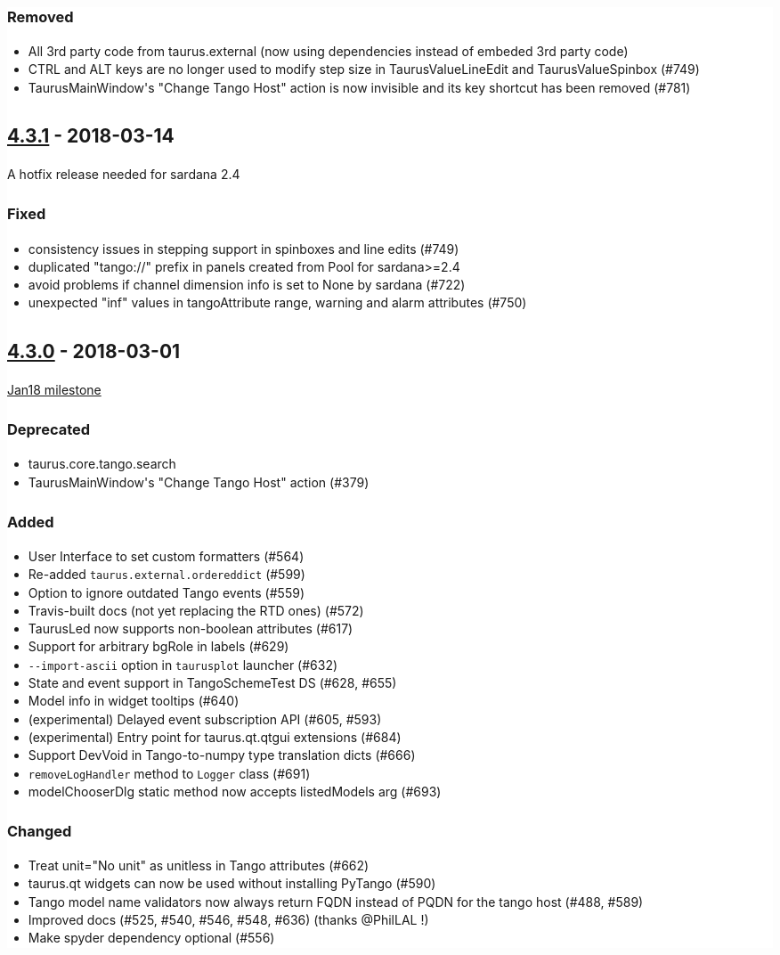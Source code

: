 ### Removed
- All 3rd party code from taurus.external (now using dependencies
  instead of embeded 3rd party code)
- CTRL and ALT keys are no longer used to modify step size in
  TaurusValueLineEdit and TaurusValueSpinbox (#749)
- TaurusMainWindow's "Change Tango Host" action is now invisible
  and its key shortcut has been removed (#781)


## [4.3.1] - 2018-03-14
A hotfix release needed for sardana 2.4

### Fixed
- consistency issues in stepping support in spinboxes and line edits (#749)
- duplicated "tango://" prefix in panels created from Pool for sardana>=2.4
- avoid problems if channel dimension info is set to None by sardana (#722)
- unexpected "inf" values in tangoAttribute range, warning and alarm
  attributes (#750)


## [4.3.0] - 2018-03-01
[Jan18 milestone](https://gitlab.com/taurus-org/taurus/-/milestones/10)

### Deprecated
- taurus.core.tango.search
- TaurusMainWindow's "Change Tango Host" action (#379)

### Added
- User Interface to set custom formatters (#564)
- Re-added `taurus.external.ordereddict` (#599)
- Option to ignore outdated Tango events (#559)
- Travis-built docs (not yet replacing the RTD ones) (#572)
- TaurusLed now supports non-boolean attributes (#617)
- Support for arbitrary bgRole in labels (#629)
- `--import-ascii` option in `taurusplot` launcher (#632)
- State and event support in TangoSchemeTest DS (#628, #655)
- Model info in widget tooltips (#640)
- (experimental) Delayed event subscription API (#605, #593)
- (experimental) Entry point for taurus.qt.qtgui extensions (#684)
- Support DevVoid in Tango-to-numpy type translation dicts (#666)
- `removeLogHandler` method to `Logger` class (#691)
- modelChooserDlg static method now accepts listedModels arg (#693)

### Changed
- Treat unit="No unit" as unitless in Tango attributes (#662)
- taurus.qt widgets can now be used without installing PyTango (#590)
- Tango model name validators now always return FQDN instead of PQDN
  for the tango host (#488, #589)
- Improved docs (#525, #540, #546, #548, #636) (thanks @PhilLAL !)
- Make spyder dependency optional (#556)


[keepachangelog.com]: http://keepachangelog.com
[PEP440]: https://www.python.org/dev/peps/pep-0440
[Semantic Versioning]: http://semver.org/
[TEP3]: http://www.taurus-scada.org/tep/?TEP3.md
[TEP13]: http://www.taurus-scada.org/tep/?TEP13.md
[TEP14]: http://www.taurus-scada.org/tep/?TEP14.md
[TEP15]: http://www.taurus-scada.org/tep/?TEP15.md
[TEP17]: http://www.taurus-scada.org/tep/?TEP17.md
[TEP19]: http://www.taurus-scada.org/tep/?TEP19.md
[TEP20]: http://www.taurus-scada.org/tep/?TEP20.md
[Unreleased]: https://gitlab.com/taurus-org/taurus/-/tree/develop
[5.3.0]: https://gitlab.com/taurus-org/taurus/-/tree/5.3.0
[5.2.4]: https://gitlab.com/taurus-org/taurus/-/tree/5.2.4
[5.2.3]: https://gitlab.com/taurus-org/taurus/-/tree/5.2.3
[5.2.2]: https://gitlab.com/taurus-org/taurus/-/tree/5.2.2
[5.2.1]: https://gitlab.com/taurus-org/taurus/-/tree/5.2.1
[5.2.0]: https://gitlab.com/taurus-org/taurus/-/tree/5.2.0
[5.1.8]: https://gitlab.com/taurus-org/taurus/-/tree/5.1.8
[5.1.7]: https://gitlab.com/taurus-org/taurus/-/tree/5.1.7
[5.1.6]: https://gitlab.com/taurus-org/taurus/-/tree/5.1.6
[5.1.5]: https://gitlab.com/taurus-org/taurus/-/tree/5.1.5
[5.1.4]: https://gitlab.com/taurus-org/taurus/-/tree/5.1.4
[5.0.0.1]: https://gitlab.com/taurus-org/taurus/-/tree/5.0.0.1
[5.0.0]: https://gitlab.com/taurus-org/taurus/-/tree/5.0.0
[4.8.1]: https://gitlab.com/taurus-org/taurus/-/tree/4.8.1
[4.8.0]: https://gitlab.com/taurus-org/taurus/-/tree/4.8.0
[4.7.1.1]: https://gitlab.com/taurus-org/taurus/-/tree/4.7.1.1
[4.7.1]: https://gitlab.com/taurus-org/taurus/-/tree/4.7.1
[4.7.0]: https://gitlab.com/taurus-org/taurus/-/tree/4.7.0
[4.6.0]: https://gitlab.com/taurus-org/taurus/-/tree/4.6.0
[4.5.1]: https://gitlab.com/taurus-org/taurus/-/tree/4.5.1
[4.5.0]: https://gitlab.com/taurus-org/taurus/-/tree/4.5.0
[4.4.0]: https://gitlab.com/taurus-org/taurus/-/tree/4.4.0
[4.3.1]: https://gitlab.com/taurus-org/taurus/-/tree/4.3.1
[4.3.0]: https://gitlab.com/taurus-org/taurus/-/tree/4.3.0
[4.1.1]: https://gitlab.com/taurus-org/taurus/-/tree/4.1.1
[4.1.0]: https://gitlab.com/taurus-org/taurus/-/tree/4.1.0
[4.0.3]: https://gitlab.com/taurus-org/taurus/-/tree/4.0.3
[4.0.1]: https://gitlab.com/taurus-org/taurus/-/tree/4.0.1
[3.7.1]: https://gitlab.com/taurus-org/taurus/-/tree/3.7.1
[3.7.0]: https://gitlab.com/taurus-org/taurus/-/tree/3.7.0
[3.6.0]: https://gitlab.com/taurus-org/taurus/-/tree/3.6.0
[support-3.x]: https://gitlab.com/taurus-org/taurus/-/tree/support-3.x
[taurus_legacy_cli]: https://github.com/taurus-org/taurus_legacy_cli
